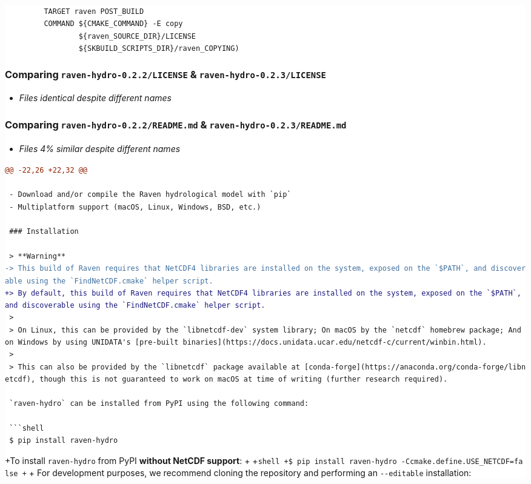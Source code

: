 ```diff
         TARGET raven POST_BUILD
         COMMAND ${CMAKE_COMMAND} -E copy
                 ${raven_SOURCE_DIR}/LICENSE
                 ${SKBUILD_SCRIPTS_DIR}/raven_COPYING)
```

### Comparing `raven-hydro-0.2.2/LICENSE` & `raven-hydro-0.2.3/LICENSE`

 * *Files identical despite different names*

### Comparing `raven-hydro-0.2.2/README.md` & `raven-hydro-0.2.3/README.md`

 * *Files 4% similar despite different names*

```diff
@@ -22,26 +22,32 @@
 
 - Download and/or compile the Raven hydrological model with `pip`
 - Multiplatform support (macOS, Linux, Windows, BSD, etc.)
 
 ### Installation
 
 > **Warning**
-> This build of Raven requires that NetCDF4 libraries are installed on the system, exposed on the `$PATH`, and discoverable using the `FindNetCDF.cmake` helper script.
+> By default, this build of Raven requires that NetCDF4 libraries are installed on the system, exposed on the `$PATH`, and discoverable using the `FindNetCDF.cmake` helper script.
 >
 > On Linux, this can be provided by the `libnetcdf-dev` system library; On macOS by the `netcdf` homebrew package; And on Windows by using UNIDATA's [pre-built binaries](https://docs.unidata.ucar.edu/netcdf-c/current/winbin.html).
 >
 > This can also be provided by the `libnetcdf` package available at [conda-forge](https://anaconda.org/conda-forge/libnetcdf), though this is not guaranteed to work on macOS at time of writing (further research required).
 
 `raven-hydro` can be installed from PyPI using the following command:
 
 ```shell
 $ pip install raven-hydro
 ```
 
+To install `raven-hydro` from PyPI **without NetCDF support**:
+
+```shell
+$ pip install raven-hydro -Ccmake.define.USE_NETCDF=false
+```
+
 For development purposes, we recommend cloning the repository and performing an `--editable` installation:
 